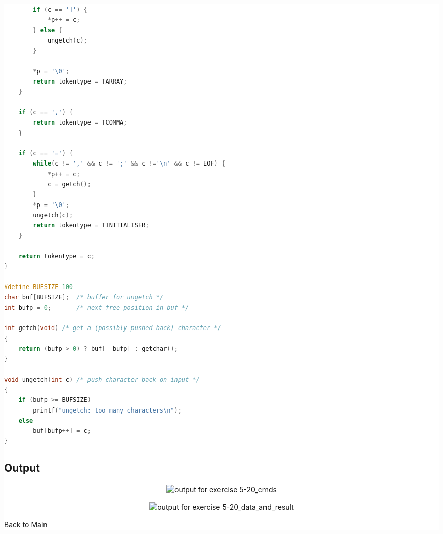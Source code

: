 ```c
        if (c == ']') {
            *p++ = c;
        } else {
            ungetch(c);
        }
        
        *p = '\0';
        return tokentype = TARRAY;
    }
    
    if (c == ',') {
        return tokentype = TCOMMA;
    }
    
    if (c == '=') {
        while(c != ',' && c != ';' && c !='\n' && c != EOF) {
            *p++ = c;
            c = getch();
        }
        *p = '\0';
        ungetch(c);
        return tokentype = TINITIALISER;
    }
    
    return tokentype = c;
}

#define BUFSIZE 100
char buf[BUFSIZE];  /* buffer for ungetch */
int bufp = 0;       /* next free position in buf */

int getch(void) /* get a (possibly pushed back) character */
{
    return (bufp > 0) ? buf[--bufp] : getchar();
}

void ungetch(int c) /* push character back on input */
{
    if (bufp >= BUFSIZE)
        printf("ungetch: too many characters\n");
    else
        buf[bufp++] = c;
}
```

## Output
<p align="center">
  <image src="../assets/exercise5-20_cmds.jpg" alt="output for exercise 5-20_cmds" />
</p>
<p align="center">
  <image src="../assets/exercise5-20_data_and_result.jpg" alt="output for exercise 5-20_data_and_result" />
</p>

[Back to Main](../readme.md)

